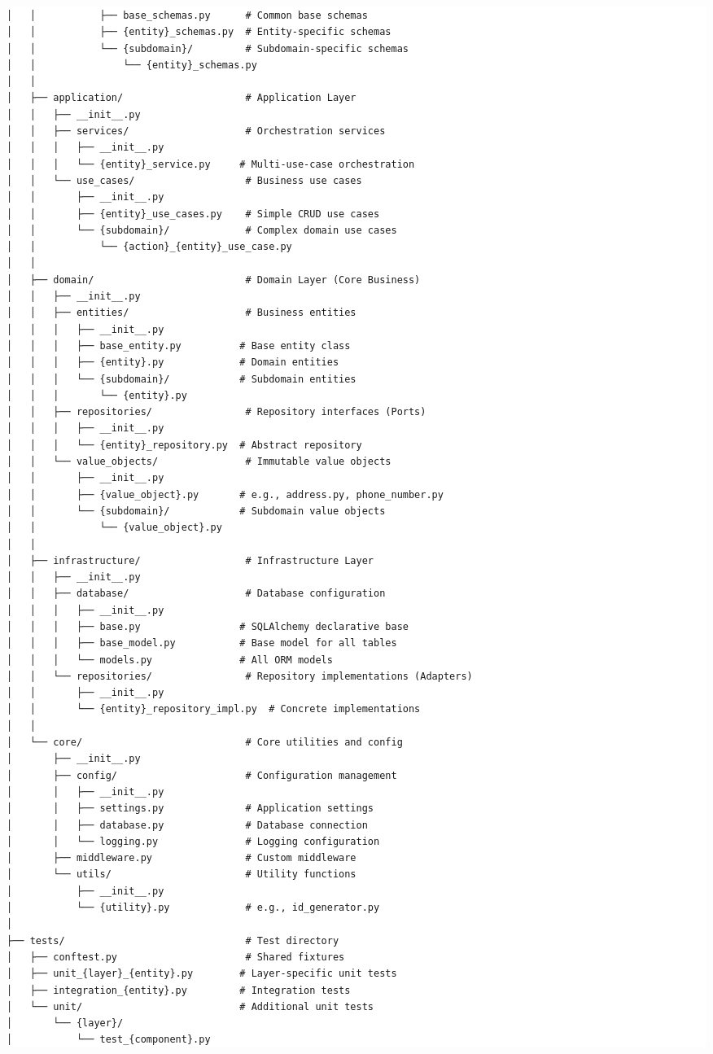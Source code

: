 ```
│   │           ├── base_schemas.py      # Common base schemas
│   │           ├── {entity}_schemas.py  # Entity-specific schemas
│   │           └── {subdomain}/         # Subdomain-specific schemas
│   │               └── {entity}_schemas.py
│   │
│   ├── application/                     # Application Layer
│   │   ├── __init__.py
│   │   ├── services/                    # Orchestration services
│   │   │   ├── __init__.py
│   │   │   └── {entity}_service.py     # Multi-use-case orchestration
│   │   └── use_cases/                   # Business use cases
│   │       ├── __init__.py
│   │       ├── {entity}_use_cases.py    # Simple CRUD use cases
│   │       └── {subdomain}/             # Complex domain use cases
│   │           └── {action}_{entity}_use_case.py
│   │
│   ├── domain/                          # Domain Layer (Core Business)
│   │   ├── __init__.py
│   │   ├── entities/                    # Business entities
│   │   │   ├── __init__.py
│   │   │   ├── base_entity.py          # Base entity class
│   │   │   ├── {entity}.py             # Domain entities
│   │   │   └── {subdomain}/            # Subdomain entities
│   │   │       └── {entity}.py
│   │   ├── repositories/                # Repository interfaces (Ports)
│   │   │   ├── __init__.py
│   │   │   └── {entity}_repository.py  # Abstract repository
│   │   └── value_objects/               # Immutable value objects
│   │       ├── __init__.py
│   │       ├── {value_object}.py       # e.g., address.py, phone_number.py
│   │       └── {subdomain}/            # Subdomain value objects
│   │           └── {value_object}.py
│   │
│   ├── infrastructure/                  # Infrastructure Layer
│   │   ├── __init__.py
│   │   ├── database/                    # Database configuration
│   │   │   ├── __init__.py
│   │   │   ├── base.py                 # SQLAlchemy declarative base
│   │   │   ├── base_model.py           # Base model for all tables
│   │   │   └── models.py               # All ORM models
│   │   └── repositories/                # Repository implementations (Adapters)
│   │       ├── __init__.py
│   │       └── {entity}_repository_impl.py  # Concrete implementations
│   │
│   └── core/                            # Core utilities and config
│       ├── __init__.py
│       ├── config/                      # Configuration management
│       │   ├── __init__.py
│       │   ├── settings.py              # Application settings
│       │   ├── database.py              # Database connection
│       │   └── logging.py               # Logging configuration
│       ├── middleware.py                # Custom middleware
│       └── utils/                       # Utility functions
│           ├── __init__.py
│           └── {utility}.py             # e.g., id_generator.py
│
├── tests/                               # Test directory
│   ├── conftest.py                      # Shared fixtures
│   ├── unit_{layer}_{entity}.py        # Layer-specific unit tests
│   ├── integration_{entity}.py         # Integration tests
│   └── unit/                           # Additional unit tests
│       └── {layer}/
│           └── test_{component}.py
```